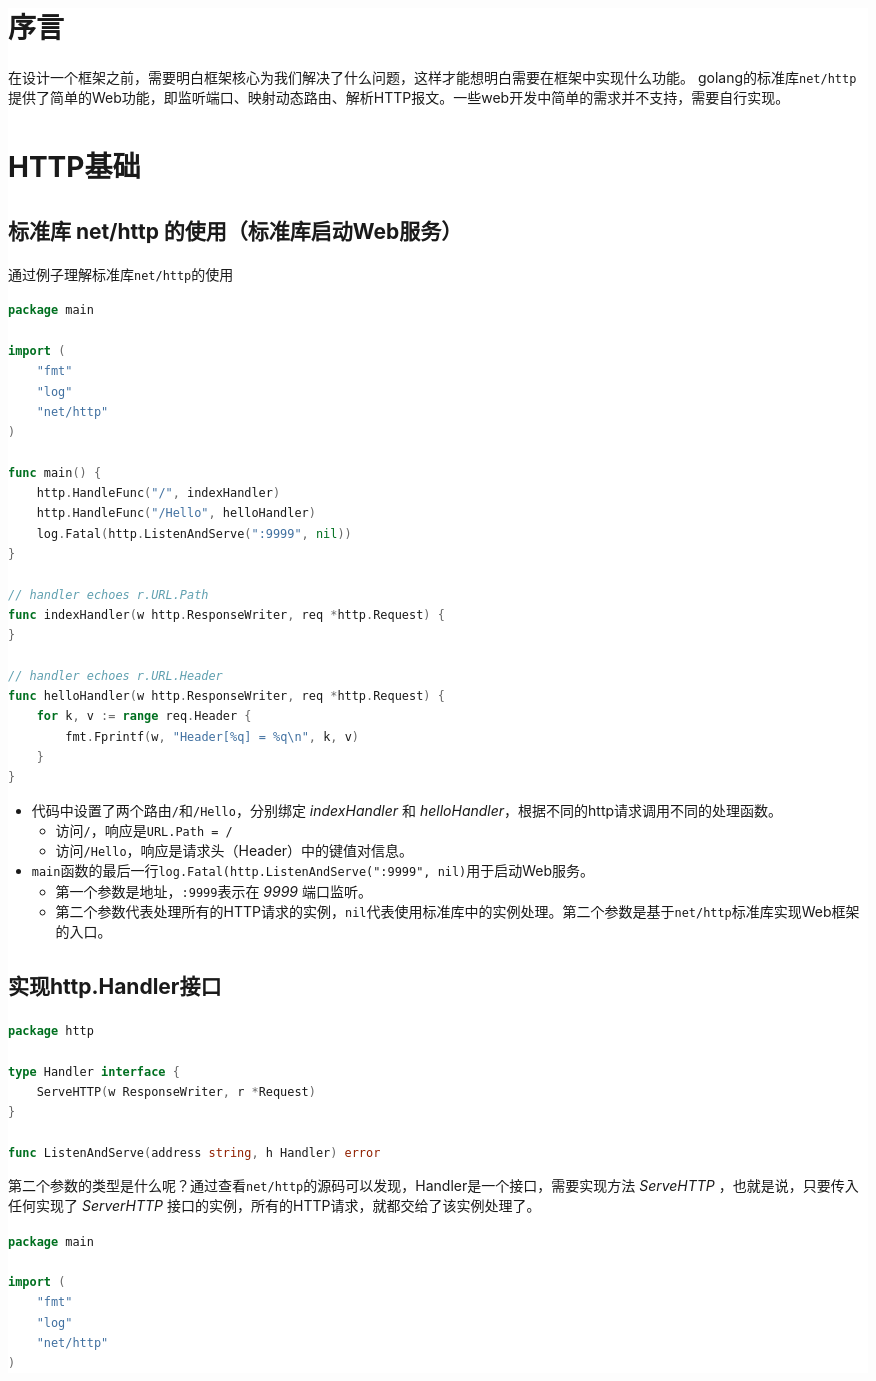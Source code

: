 # 序言
在设计一个框架之前，需要明白框架核心为我们解决了什么问题，这样才能想明白需要在框架中实现什么功能。
golang的标准库`net/http`提供了简单的Web功能，即监听端口、映射动态路由、解析HTTP报文。一些web开发中简单的需求并不支持，需要自行实现。
# HTTP基础
## 标准库 net/http 的使用（标准库启动Web服务）
通过例子理解标准库`net/http`的使用
```go
package main

import (
	"fmt"
	"log"
	"net/http"
)

func main() {
	http.HandleFunc("/", indexHandler)
	http.HandleFunc("/Hello", helloHandler)
	log.Fatal(http.ListenAndServe(":9999", nil))
}

// handler echoes r.URL.Path
func indexHandler(w http.ResponseWriter, req *http.Request) {
}

// handler echoes r.URL.Header
func helloHandler(w http.ResponseWriter, req *http.Request) {
	for k, v := range req.Header {
		fmt.Fprintf(w, "Header[%q] = %q\n", k, v)
	}
}
```
- 代码中设置了两个路由`/`和`/Hello`，分别绑定 *indexHandler* 和 *helloHandler*，根据不同的http请求调用不同的处理函数。
  - 访问`/`，响应是`URL.Path = /`
  - 访问`/Hello`，响应是请求头（Header）中的键值对信息。
- `main`函数的最后一行`log.Fatal(http.ListenAndServe(":9999", nil)`用于启动Web服务。
  - 第一个参数是地址，`:9999`表示在 *9999* 端口监听。
  - 第二个参数代表处理所有的HTTP请求的实例，`nil`代表使用标准库中的实例处理。第二个参数是基于`net/http`标准库实现Web框架的入口。

## 实现http.Handler接口
```go
package http

type Handler interface {
	ServeHTTP(w ResponseWriter, r *Request)
}

func ListenAndServe(address string, h Handler) error
```
第二个参数的类型是什么呢？通过查看`net/http`的源码可以发现，Handler是一个接口，需要实现方法 *ServeHTTP* ，也就是说，只要传入任何实现了 *ServerHTTP* 接口的实例，所有的HTTP请求，就都交给了该实例处理了。
```go
package main

import (
	"fmt"
	"log"
	"net/http"
)

```